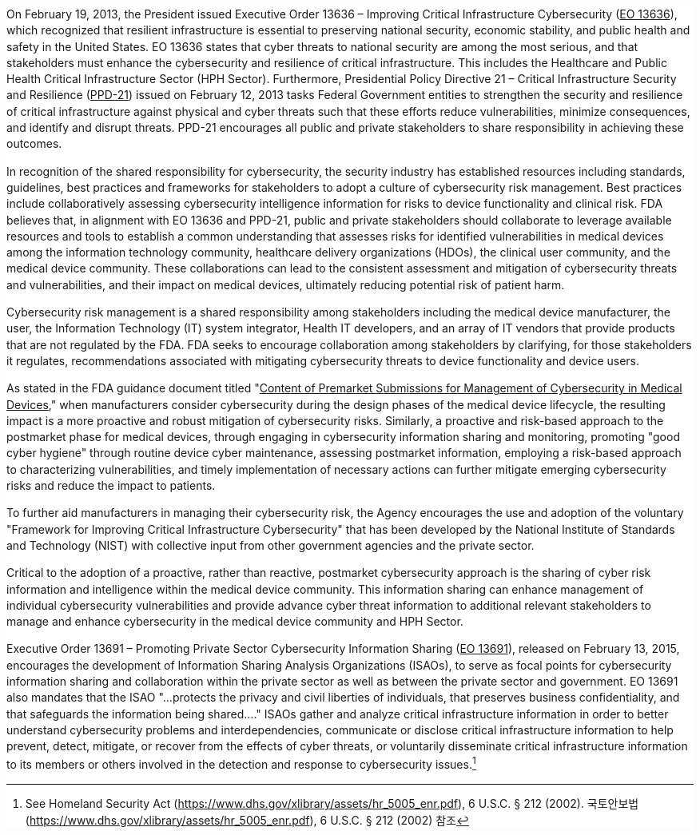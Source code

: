 On February 19, 2013, the President issued Executive Order 13636 – Improving Critical Infrastructure Cybersecurity ([EO 13636](https://www.gpo.gov/fdsys/pkg/FR-2013-02-19/pdf/2013-03915.pdf)), which recognized that resilient infrastructure is essential to preserving national security, economic stability, and public health and safety in the United States. EO 13636 states that cyber threats to national security are among the most serious, and that stakeholders must enhance the cybersecurity and resilience of critical infrastructure. This includes the Healthcare and Public Health Critical Infrastructure Sector (HPH Sector). Furthermore, Presidential Policy Directive 21 – Critical Infrastructure Security and Resilience ([PPD-21](https://www.whitehouse.gov/the-press-office/2013/02/12/presidential-policy-directive-critical-infrastructure-security-and-resil)) issued on February 12, 2013 tasks Federal Government entities to strengthen the security and resilience of critical infrastructure against physical and cyber threats such that these efforts reduce vulnerabilities, minimize consequences, and identify and disrupt threats. PPD-21 encourages all public and private stakeholders to share responsibility in achieving these outcomes.

In recognition of the shared responsibility for cybersecurity, the security industry has established resources including standards, guidelines, best practices and frameworks for stakeholders to adopt a culture of cybersecurity risk management. Best practices include collaboratively assessing cybersecurity intelligence information for risks to device functionality and clinical risk. FDA believes that, in alignment with EO 13636 and PPD-21, public and private stakeholders should collaborate to leverage available resources and tools to establish a common understanding that assesses risks for identified vulnerabilities in medical devices among the information technology community, healthcare delivery organizations (HDOs), the clinical user community, and the medical device community. These collaborations can lead to the consistent assessment and mitigation of cybersecurity threats and vulnerabilities, and their impact on medical devices, ultimately reducing potential risk of patient harm.

Cybersecurity risk management is a shared responsibility among stakeholders including the medical device manufacturer, the user, the Information Technology (IT) system integrator, Health IT developers, and an array of IT vendors that provide products that are not regulated by the FDA. FDA seeks to encourage collaboration among stakeholders by clarifying, for those stakeholders it regulates, recommendations associated with mitigating cybersecurity threats to device functionality and device users.

As stated in the FDA guidance document titled "[Content of Premarket Submissions for Management of Cybersecurity in Medical Devices](http://www.fda.gov/MedicalDevices/DeviceRegulationandGuidance/GuidanceDocuments/UCM356190)," when manufacturers consider cybersecurity during the design phases of the medical device lifecycle, the resulting impact is a more proactive and robust mitigation of cybersecurity risks. Similarly, a proactive and risk-based approach to the postmarket phase for medical devices, through engaging in cybersecurity information sharing and monitoring, promoting "good cyber hygiene" through routine device cyber maintenance, assessing postmarket information, employing a risk-based approach to characterizing vulnerabilities, and timely implementation of necessary actions can further mitigate emerging cybersecurity risks and reduce the impact to patients.

To further aid manufacturers in managing their cybersecurity risk, the Agency encourages the use and adoption of the voluntary "Framework for Improving Critical Infrastructure Cybersecurity" that has been developed by the National Institute of Standards and Technology (NIST) with collective input from other government agencies and the private sector.

Critical to the adoption of a proactive, rather than reactive, postmarket cybersecurity approach is the sharing of cyber risk information and intelligence within the medical device community. This information sharing can enhance management of individual cybersecurity vulnerabilities and provide advance cyber threat information to additional relevant stakeholders to manage and enhance cybersecurity in the medical device community and HPH Sector.

Executive Order 13691 – Promoting Private Sector Cybersecurity Information Sharing ([EO 13691](https://www.whitehouse.gov/the-press-office/2015/02/13/executive-order-promoting-private-sector-cybersecurity-information-shari)), released on February 13, 2015, encourages the development of Information Sharing Analysis Organizations (ISAOs), to serve as focal points for cybersecurity information sharing and collaboration within the private sector as well as between the private sector and government. EO 13691 also mandates that the ISAO "…protects the privacy and civil liberties of individuals, that preserves business confidentiality, and that safeguards the information being shared…." ISAOs gather and analyze critical infrastructure information in order to better understand cybersecurity problems and interdependencies, communicate or disclose critical infrastructure information to help prevent, detect, mitigate, or recover from the effects of cyber threats, or voluntarily disseminate critical infrastructure information to its members or others involved in the detection and response to cybersecurity issues.[^6]


[^1]: See FDA Guidance titled ["Content of Premarket Submissions for Management of Cybersecurity in Medical Devices"](http://www.fda.gov/MedicalDevices/DeviceRegulationandGuidance/GuidanceDocuments/UCM356190) ["의료기기의 사이버보안 관리를 위한 시판 전 제출 내용"](http://www.fda.gov/MedicalDevices/DeviceRegulationandGuidance/GuidanceDocuments/UCM356190)이라는 제목의 FDA 지침 참조
[^2]: See FDA Guidance titled: ["Distinguishing Medical Device Recalls from Medical Device Enhancements"](http://www.fda.gov/downloads/MedicalDevices/DeviceRegulationandGuidance/GuidanceDocuments/UCM418469.pdf). ["의료기기 회수와 의료기기 개선의 구별"](http://www.fda.gov/downloads/MedicalDevices/DeviceRegulationandGuidance/GuidanceDocuments/UCM418469.pdf)이라는 제목의 FDA 지침 참조
[^3]: See 21 CFR 806.10. 21 CFR 806.10 참조
[^4]: ANSI/AAMI/ISO 14971: 2007/(R)2010: Medical Devices – Application of Risk Management to Medical Devices, section 2.16 – definition of risk. ANSI/AAMI/ISO 14971: 2007/(R)2010: 의료기기 – 의료기기에 대한 위험관리 적용, 섹션 2.16 – 위험의 정의
[^5]: ANSI/AAMI ES60601-1:2005/(R)2012 and A1:2012, C1:2009/(R)2012 and A2:2010/(R)2012 (Consolidated Text) Medical electrical equipment— Part 1: General requirements for basic safety and essential performance (IEC 60601-1:2005, MOD), section 3.27 defines "Essential Performance" as performance of a clinical function, other than that related to basic safety, where loss or degradation beyond the limits specified by the manufacturer results in an unacceptable risk." ANSI/AAMI ES60601-1:2005/(R)2012 및 A1:2012, C1:2009/(R)2012 및 A2:2010/(R)2012 (통합 텍스트) 의료 전기 장비 - 파트 1: 기본 안전 및 필수 성능에 대한 일반 요구사항 (IEC 60601-1:2005, MOD), 섹션 3.27은 "필수 성능"을 기본 안전과 관련된 것 이외의 임상 기능 수행으로 정의하며, 제조업체가 지정한 한계를 초과한 손실 또는 저하가 수용할 수 없는 위험을 초래하는 경우를 말한다.
[^6]: See Homeland Security Act (https://www.dhs.gov/xlibrary/assets/hr_5005_enr.pdf), 6 U.S.C. § 212 (2002). 국토안보법(https://www.dhs.gov/xlibrary/assets/hr_5005_enr.pdf), 6 U.S.C. § 212 (2002) 참조
[^7]: See Memorandum of Understanding between the National Health Information Sharing & Analysis Center, Inc. (NH-ISAC), The Medical Device Innovation, Safety and Security Consortium (MDISS), and the U.S. Food and Drug Administration Center for Devices and Radiological Health (http://www.fda.gov/AboutFDA/PartnershipsCollaborations/MemorandaofUnderstandingMOUs/DomesticMOUs/ucm524376.htm). 국가 보건 정보공유분석센터(NH-ISAC), 의료기기 혁신, 안전 및 보안 컨소시엄(MDISS), 그리고 미국 식품의약국 의료기기 및 방사선보건센터 간의 양해각서(http://www.fda.gov/AboutFDA/PartnershipsCollaborations/MemorandaofUnderstandingMOUs/DomesticMOUs/ucm524376.htm) 참조
[^8]: Under section 201(h) of the FD&C Act, device is defined as "an instrument, apparatus, implement, machine, contrivance, implant, in vitro reagent, or other similar related article, including a component part or accessory which is . . . intended for use in the diagnosis of disease or other conditions, or in the cure, mitigation, treatment, or prevention of disease, in man or other animals, or intended to affect the structure or any function of the body of man or other animals, and which does not achieve any of its primary intended purposes through chemical action within or on the body of man or other animals." In addition, please note that the International Medical Device Regulators Forum (IMDRF) Software as a Medical Device (SaMD) December 9, 2013, section 5.1 defines "Software as a Medical Device" as software intended to be used for one or more medical purposes that perform these purposes without being part of a hardware medical device (http://www.imdrf.org/docs/imdrf/final/technical/imdrf-tech-131209-samd-key-definitions-140901.pdf).
[^9]: See FDA Guidance: ["Mobile Medical Applications"](http://www.fda.gov/downloads/MedicalDevices/.../UCM263366.pdf). FDA 지침: ["모바일 의료 애플리케이션"](http://www.fda.gov/downloads/MedicalDevices/.../UCM263366.pdf) 참조.
[^10]: See FDA Guidance ["Design Considerations and Pre-market Submission Recommendations for Interoperable Medical Devices"](http://www.fda.gov/downloads/MedicalDevices/DeviceRegulationandGuidance/GuidanceDocuments/UCM482649). FDA 지침 ["상호운용 가능한 의료기기에 대한 설계 고려사항 및 시판 전 제출 권고사항"](http://www.fda.gov/downloads/MedicalDevices/DeviceRegulationandGuidance/GuidanceDocuments/UCM482649) 참조.
[^11]: Manufacturers may also consider applying the cybersecurity principles described in this guidance as appropriate to Investigational Device Exemption submissions and to devices exempt from premarket review. 제조업체는 또한 본 지침에 설명된 사이버보안 원칙을 임상시험용 기기 면제 제출 및 시판 전 검토가 면제된 기기에 적절하게 적용하는 것을 고려할 수 있다.
[^8]: Under section 201(h) of the FD&C Act, device is defined as "an instrument, apparatus, implement, machine, contrivance, implant, in vitro reagent, or other similar related article, including a component part or accessory which is . . . intended for use in the diagnosis of disease or other conditions, or in the cure, mitigation, treatment, or prevention of disease, in man or other animals, or intended to affect the structure or any function of the body of man or other animals, and which does not achieve any of its primary intended purposes through chemical action within or on the body of man or other animals." In addition, please note that the International Medical Device Regulators Forum (IMDRF) Software as a Medical Device (SaMD) December 9, 2013, section 5.1 defines "Software as a Medical Device" as software intended to be used for one or more medical purposes that perform these purposes without being part of a hardware medical device (http://www.imdrf.org/docs/imdrf/final/technical/imdrf-tech-131209-samd-key-definitions-140901.pdf). FD&C Act 제201(h)조에 따르면, 기기는 "사람 또는 다른 동물의 질병 또는 기타 상태의 진단, 또는 사람 또는 다른 동물의 질병의 치료, 완화, 치료 또는 예방에 사용하거나, 사람 또는 다른 동물의 신체 구조 또는 기능에 영향을 미치도록 의도되고, 사람 또는 다른 동물의 신체 내부 또는 표면에서의 화학적 작용을 통해 주된 의도된 목적을 달성하지 않는 구성 부품 또는 부속품을 포함한 기구, 장치, 도구, 기계, 장치물, 이식물, 시험관 시약 또는 기타 유사한 관련 물품"으로 정의된다. 또한, 국제의료기기규제당국포럼(IMDRF) 의료기기로서의 소프트웨어(SaMD) 2013년 12월 9일, 섹션 5.1은 "의료기기로서의 소프트웨어"를 하드웨어 의료기기의 일부가 되지 않고 이러한 목적을 수행하는 하나 이상의 의료 목적으로 사용되도록 의도된 소프트웨어로 정의한다(http://www.imdrf.org/docs/imdrf/final/technical/imdrf-tech-131209-samd-key-definitions-140901.pdf).
[^12]: This definition is adapted from NIST Special Publication "Assessing Security and Privacy Controls in Federal Information Systems and Organizations," NIST SP 800-53A Rev. 4. 이 정의는 NIST 특별 간행물 "연방 정보 시스템 및 조직의 보안 및 프라이버시 통제 평가", NIST SP 800-53A Rev. 4에서 각색되었다.
[^13]: ICS-CERT - Industrial Control Systems Cyber Emergency Response Team ICS-CERT - 산업제어시스템 사이버 긴급대응팀
[^14]: See Department of Homeland Security, "Frequently Asked Questions about Information Sharing and Analysis Organizations (ISAOs)." 국토안보부, "정보공유분석기구(ISAO)에 대한 자주 묻는 질문" 참조.
[^15]: ANSI/AAMI/ISO 14971: 2007/(R)2010: Medical Devices – Application of Risk Management to Medical Devices, section 2.2 – definition of harm. ANSI/AAMI/ISO 14971: 2007/(R)2010: 의료기기 – 의료기기에 대한 위험관리 적용, 섹션 2.2 – 위해의 정의.
[^16]: ANSI/AAMI/ISO 14971: 2007/(R)2010: Medical Devices – Application of Risk Management to Medical Devices, section 2.16 – definition of risk. ANSI/AAMI/ISO 14971: 2007/(R)2010: 의료기기 – 의료기기에 대한 위험관리 적용, 섹션 2.16 – 위험의 정의.
[^17]: The HHS Office for Civil Rights enforces the Health Insurance Portability and Accountability Act (HIPAA) Privacy Rule, which protects the privacy of individually identifiable health information that covered entities or their business associates create, receive, maintain, or transmit; the HIPAA Security Rule, which sets national standards for the security of electronic protected health information; the HIPAA Breach Notification Rule, which requires covered entities and business associates to provide notification following a breach of unsecured protected health information; and the confidentiality provisions of the Patient Safety Rule, which protect identifiable information being used to analyze patient safety events and improve patient safety. See Health information Privacy at: http://www.hhs.gov/ocr/privacy/index.html. HHS 시민권 사무국은 대상 기관 또는 비즈니스 제휴사가 생성, 수신, 유지 또는 전송하는 개별 식별 가능한 건강 정보의 프라이버시를 보호하는 건강보험 이동 및 책임에 관한 법(HIPAA) 프라이버시 규칙; 전자 보호 건강 정보의 보안에 대한 국가 표준을 설정하는 HIPAA 보안 규칙; 보안되지 않은 보호 건강 정보의 침해 후 대상 기관 및 비즈니스 제휴사가 통지를 제공하도록 요구하는 HIPAA 침해 통지 규칙; 그리고 환자 안전 사건을 분석하고 환자 안전을 개선하는 데 사용되는 식별 가능한 정보를 보호하는 환자 안전 규칙의 기밀 유지 조항을 시행한다. 건강 정보 프라이버시 참조: http://www.hhs.gov/ocr/privacy/index.html.
[^18]: NIST SP 800-53; SP 800-53A; SP 800-27; SP 800-60; SP 800-37; CNSSI-4009. Note: Adapted from NIST definition (SP 800-53). NIST SP 800-53; SP 800-53A; SP 800-27; SP 800-60; SP 800-37; CNSSI-4009. 참고: NIST 정의(SP 800-53)에서 각색됨.
[^19]: See "Threat Modeling" as defined in the [Open Web Application Security Project (OWASP)](https://www.owasp.org/index.php/Category:Threat_Modeling). [공개 웹 애플리케이션 보안 프로젝트(OWASP)](https://www.owasp.org/index.php/Category:Threat_Modeling)에 정의된 "위협 모델링" 참조.
[^20]: For a full description of each factor, see ["Common Vulnerability Scoring System," Version 3.0: Specification Document](https://www.first.org/cvss/specification-document). 각 요인에 대한 전체 설명은 ["공통 취약점 점수 시스템", 버전 3.0: 사양 문서](https://www.first.org/cvss/specification-document) 참조.
[^21]: AAMI TIR57: Principles for medical device security—Risk management - See more at: http://www.aami.org/productspublications/ProductDetail.aspx?ItemNumber=3729#sthash.CqfSLyu9.dpuf AAMI TIR57: 의료기기 보안 원칙 - 위험 관리 - 자세한 내용은 http://www.aami.org/productspublications/ProductDetail.aspx?ItemNumber=3729#sthash.CqfSLyu9.dpuf 참조
[^22]: IEC/TR 80001-2-1:2012 Application of risk management for IT-networks incorporating medical devices IEC/TR 80001-2-1:2012 의료기기를 통합한 IT 네트워크에 대한 위험 관리 적용
[^23]: [National Vulnerability Database (NVD)](https://nvd.nist.gov/). [국가 취약점 데이터베이스 (NVD)](https://nvd.nist.gov/).
[^24]: [Common Vulnerabilities and Exposures (CVE)](https://cve.mitre.org/). [공통 취약점 및 노출 (CVE)](https://cve.mitre.org/).
[^25]: [Common Weakness Enumeration (CWE)](http://cwe.mitre.org/index.html). [공통 약점 열거 (CWE)](http://cwe.mitre.org/index.html).
[^26]: [Common Weakness Scoring System (CWSS)](http://cwe.mitre.org/cwss/cwss_v1.0.1.html). [공통 약점 점수 시스템 (CWSS)](http://cwe.mitre.org/cwss/cwss_v1.0.1.html).
[^27]: [Common Attack Pattern Enumeration and Classification (CAPEC)](http://capec.mitre.org/). [공통 공격 패턴 열거 및 분류 (CAPEC)](http://capec.mitre.org/).
[^28]: [Common Configuration Enumeration (CCE)](https://nvd.nist.gov/cce/index.cfm). [공통 구성 열거 (CCE)](https://nvd.nist.gov/cce/index.cfm).
[^29]: [Common Platform Enumeration (CPE)](https://nvd.nist.gov/cpe.cfm). [공통 플랫폼 열거 (CPE)](https://nvd.nist.gov/cpe.cfm).